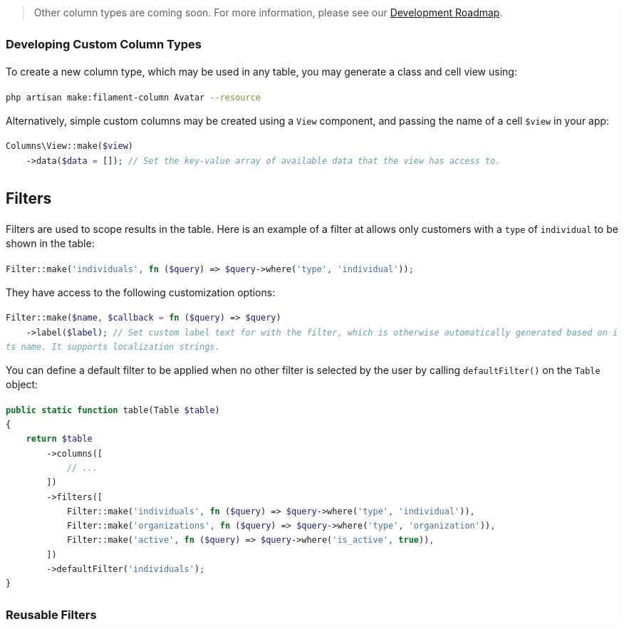 > Other column types are coming soon. For more information, please see our [Development Roadmap](roadmap).

### Developing Custom Column Types

To create a new column type, which may be used in any table, you may generate a class and cell view using:

```bash
php artisan make:filament-column Avatar --resource
```

Alternatively, simple custom columns may be created using a `View` component, and passing the name of a cell `$view` in your app:

```php
Columns\View::make($view)
    ->data($data = []); // Set the key-value array of available data that the view has access to.
```

## Filters

Filters are used to scope results in the table. Here is an example of a filter at allows only customers with a `type` of `individual` to be shown in the table:

```php
Filter::make('individuals', fn ($query) => $query->where('type', 'individual'));
```

They have access to the following customization options:

```php
Filter::make($name, $callback = fn ($query) => $query)
    ->label($label); // Set custom label text for with the filter, which is otherwise automatically generated based on its name. It supports localization strings.
```

You can define a default filter to be applied when no other filter is selected by the user by calling `defaultFilter()` on the `Table` object:

```php
public static function table(Table $table)
{
    return $table
        ->columns([
            // ...
        ])
        ->filters([
            Filter::make('individuals', fn ($query) => $query->where('type', 'individual')),
            Filter::make('organizations', fn ($query) => $query->where('type', 'organization')),
            Filter::make('active', fn ($query) => $query->where('is_active', true)),
        ])
        ->defaultFilter('individuals');
}
```

### Reusable Filters
